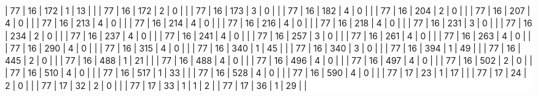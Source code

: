 | 77         | 16               | 172     | 1                      | 13    |       |
| 77         | 16               | 172     | 2                      | 0     |       |
| 77         | 16               | 173     | 3                      | 0     |       |
| 77         | 16               | 182     | 4                      | 0     |       |
| 77         | 16               | 204     | 2                      | 0     |       |
| 77         | 16               | 207     | 4                      | 0     |       |
| 77         | 16               | 213     | 4                      | 0     |       |
| 77         | 16               | 214     | 4                      | 0     |       |
| 77         | 16               | 216     | 4                      | 0     |       |
| 77         | 16               | 218     | 4                      | 0     |       |
| 77         | 16               | 231     | 3                      | 0     |       |
| 77         | 16               | 234     | 2                      | 0     |       |
| 77         | 16               | 237     | 4                      | 0     |       |
| 77         | 16               | 241     | 4                      | 0     |       |
| 77         | 16               | 257     | 3                      | 0     |       |
| 77         | 16               | 261     | 4                      | 0     |       |
| 77         | 16               | 263     | 4                      | 0     |       |
| 77         | 16               | 290     | 4                      | 0     |       |
| 77         | 16               | 315     | 4                      | 0     |       |
| 77         | 16               | 340     | 1                      | 45    |       |
| 77         | 16               | 340     | 3                      | 0     |       |
| 77         | 16               | 394     | 1                      | 49    |       |
| 77         | 16               | 445     | 2                      | 0     |       |
| 77         | 16               | 488     | 1                      | 21    |       |
| 77         | 16               | 488     | 4                      | 0     |       |
| 77         | 16               | 496     | 4                      | 0     |       |
| 77         | 16               | 497     | 4                      | 0     |       |
| 77         | 16               | 502     | 2                      | 0     |       |
| 77         | 16               | 510     | 4                      | 0     |       |
| 77         | 16               | 517     | 1                      | 33    |       |
| 77         | 16               | 528     | 4                      | 0     |       |
| 77         | 16               | 590     | 4                      | 0     |       |
| 77         | 17               | 23      | 1                      | 17    |       |
| 77         | 17               | 24      | 2                      | 0     |       |
| 77         | 17               | 32      | 2                      | 0     |       |
| 77         | 17               | 33      | 1                      | 1     | 2     |
| 77         | 17               | 36      | 1                      | 29    |       |